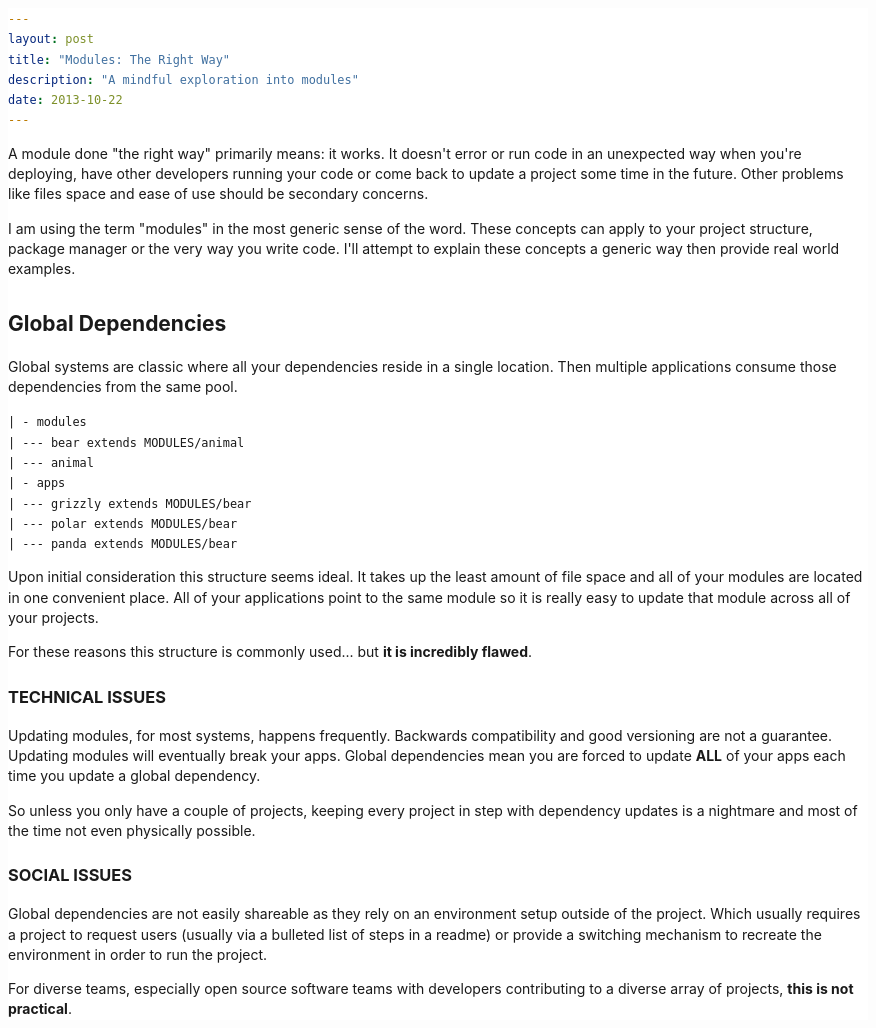 ```yaml
---
layout: post
title: "Modules: The Right Way"
description: "A mindful exploration into modules"
date: 2013-10-22
---
```

A module done "the right way" primarily means: it works. It doesn't error or run code in an unexpected way when you're deploying, have other developers running your code or come back to update a project some time in the future. Other problems like files space and ease of use should be secondary concerns.

I am using the term "modules" in the most generic sense of the word. These concepts can apply to your project structure, package manager or the very way you write code. I'll attempt to explain these concepts a generic way then provide real world examples.

## Global Dependencies
Global systems are classic where all your dependencies reside in a single location. Then multiple applications consume those dependencies from the same pool.

```
| - modules
| --- bear extends MODULES/animal
| --- animal
| - apps
| --- grizzly extends MODULES/bear
| --- polar extends MODULES/bear
| --- panda extends MODULES/bear
```

Upon initial consideration this structure seems ideal. It takes up the least amount of file space and all of your modules are located in one convenient place. All of your applications point to the same module so it is really easy to update that module across all of your projects.

For these reasons this structure is commonly used... but **it is incredibly flawed**.

### TECHNICAL ISSUES
Updating modules, for most systems, happens frequently. Backwards compatibility and good versioning are not a guarantee. Updating modules will eventually break your apps. Global dependencies mean you are forced to update **ALL** of your apps each time you update a global dependency. 

So unless you only have a couple of projects, keeping every project in step with dependency updates is a nightmare and most of the time not even physically possible.

### SOCIAL ISSUES
Global dependencies are not easily shareable as they rely on an environment setup outside of the project. Which usually requires a project to request users (usually via a bulleted list of steps in a readme) or provide a switching mechanism to recreate the environment in order to run the project. 

For diverse teams, especially open source software teams with developers contributing to a diverse array of projects, **this is not practical**.
